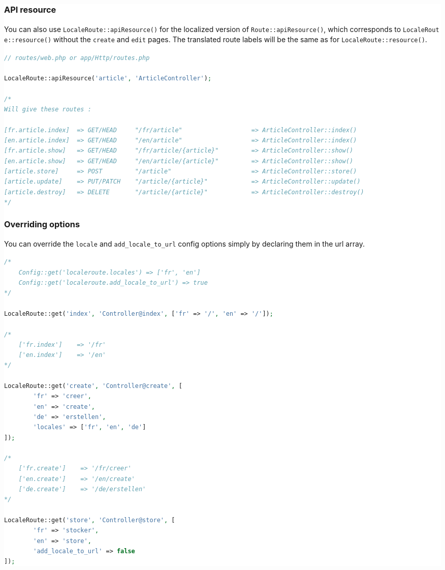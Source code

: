 
### API resource

You can also use ```LocaleRoute::apiResource()``` for the localized version of ```Route::apiResource()```, which
 corresponds to ```LocaleRoute::resource()``` without the ```create``` and ```edit``` pages. The translated route
  labels will be the same as for ```LocaleRoute::resource()```.
  
  ```php 
  // routes/web.php or app/Http/routes.php
  
  LocaleRoute::apiResource('article', 'ArticleController');
  
  /*
  Will give these routes :
  
  [fr.article.index]  => GET/HEAD     "/fr/article"                   => ArticleController::index()
  [en.article.index]  => GET/HEAD     "/en/article"                   => ArticleController::index()
  [fr.article.show]   => GET/HEAD     "/fr/article/{article}"         => ArticleController::show()
  [en.article.show]   => GET/HEAD     "/en/article/{article}"         => ArticleController::show()
  [article.store]     => POST         "/article"                      => ArticleController::store()
  [article.update]    => PUT/PATCH    "/article/{article}"            => ArticleController::update()
  [article.destroy]   => DELETE       "/article/{article}"            => ArticleController::destroy()
  */
  ```

### Overriding options

You can override the ```locale``` and ```add_locale_to_url``` config options simply by declaring them in the url array.

``` php
/*
    Config::get('localeroute.locales') => ['fr', 'en']
    Config::get('localeroute.add_locale_to_url') => true
*/

LocaleRoute::get('index', 'Controller@index', ['fr' => '/', 'en' => '/']);

/*
    ['fr.index']    => '/fr'
    ['en.index']    => '/en'
*/

LocaleRoute::get('create', 'Controller@create', [
        'fr' => 'creer',
        'en' => 'create',
        'de' => 'erstellen',
        'locales' => ['fr', 'en', 'de']
]);

/*
    ['fr.create']    => '/fr/creer'
    ['en.create']    => '/en/create'
    ['de.create']    => '/de/erstellen'
*/

LocaleRoute::get('store', 'Controller@store', [
        'fr' => 'stocker',
        'en' => 'store',
        'add_locale_to_url' => false
]);
```

[ico-version]: https://img.shields.io/packagist/v/cariboufute/locale-route.svg?style=flat-square
[ico-license]: https://img.shields.io/badge/license-MIT-brightgreen.svg?style=flat-square
[ico-travis]: https://img.shields.io/travis/cariboufute/locale-route/master.svg?style=flat-square
[ico-scrutinizer]: https://img.shields.io/scrutinizer/coverage/g/cariboufute/locale-route.svg?style=flat-square
[ico-code-quality]: https://img.shields.io/scrutinizer/g/cariboufute/locale-route.svg?style=flat-square
[ico-downloads]: https://img.shields.io/packagist/dt/cariboufute/locale-route.svg?style=flat-square
[link-packagist]: https://packagist.org/packages/cariboufute/locale-route
[link-travis]: https://travis-ci.org/cariboufute/locale-route
[link-scrutinizer]: https://scrutinizer-ci.com/g/cariboufute/locale-route/code-structure
[link-code-quality]: https://scrutinizer-ci.com/g/cariboufute/locale-route
[link-downloads]: https://packagist.org/packages/cariboufute/locale-route
[link-author]: https://github.com/cariboufute
[link-contributors]: ../../contributors